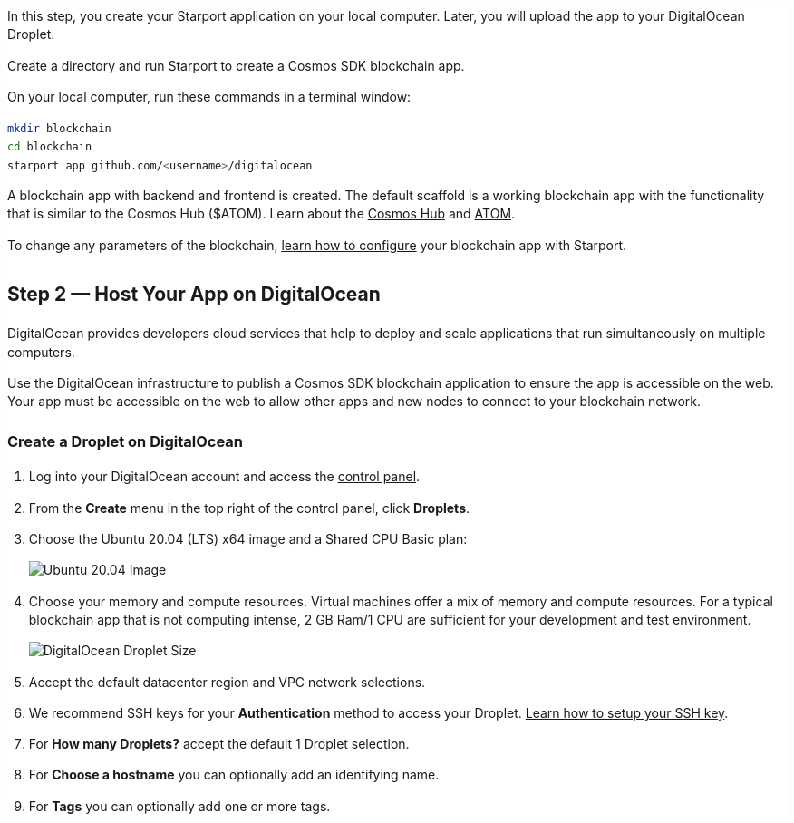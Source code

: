 In this step, you create your Starport application on your local computer. Later, you will upload the app to your DigitalOcean Droplet.

Create a directory and run Starport to create a Cosmos SDK blockchain app.

On your local computer, run these commands in a terminal window:

```bash
mkdir blockchain
cd blockchain
starport app github.com/<username>/digitalocean
```

A blockchain app with backend and frontend is created. The default scaffold is a working blockchain app with the functionality that is similar to the Cosmos Hub ($ATOM). Learn about the [Cosmos Hub](https://hub.cosmos.network/main/hub-overview/overview.html) and [ATOM](https://cosmos.network/features).

To change any parameters of the blockchain, [learn how to configure](https://docs.starport.network/configure/) your blockchain app with Starport.

## Step 2 — Host Your App on DigitalOcean

DigitalOcean provides developers cloud services that help to deploy and scale applications that run simultaneously on multiple computers. 

Use the DigitalOcean infrastructure to publish a Cosmos SDK blockchain application to ensure the app is accessible on the web. Your app must be accessible on the web to allow other apps and new nodes to connect to your blockchain network.

### Create a Droplet on DigitalOcean

1. Log into your DigitalOcean account and access the [control panel](https://cloud.digitalocean.com/).

1. From the **Create** menu in the top right of the control panel, click **Droplets**.

1. Choose the Ubuntu 20.04 (LTS) x64 image and a Shared CPU Basic plan:

    ![Ubuntu 20.04 Image](./do-ubuntu-image.png "Choose Ubuntu 20.04")

1. Choose your memory and compute resources. Virtual machines offer a mix of memory and compute resources. For a typical blockchain app that is not computing intense, 2 GB Ram/1 CPU are sufficient for your development and test environment.

    ![DigitalOcean Droplet Size](./do-droplet-size.png "DigitalOcean Droplet Size")

1. Accept the default datacenter region and VPC network selections. 

1. We recommend SSH keys for your **Authentication** method to access your Droplet. [Learn how to setup your SSH key](https://www.digitalocean.com/community/tutorials/how-to-set-up-ssh-keys-2).

1. For **How many Droplets?** accept the default 1 Droplet selection. 

1. For **Choose a hostname** you can optionally add an identifying name. 

1. For **Tags** you can optionally add one or more tags.
